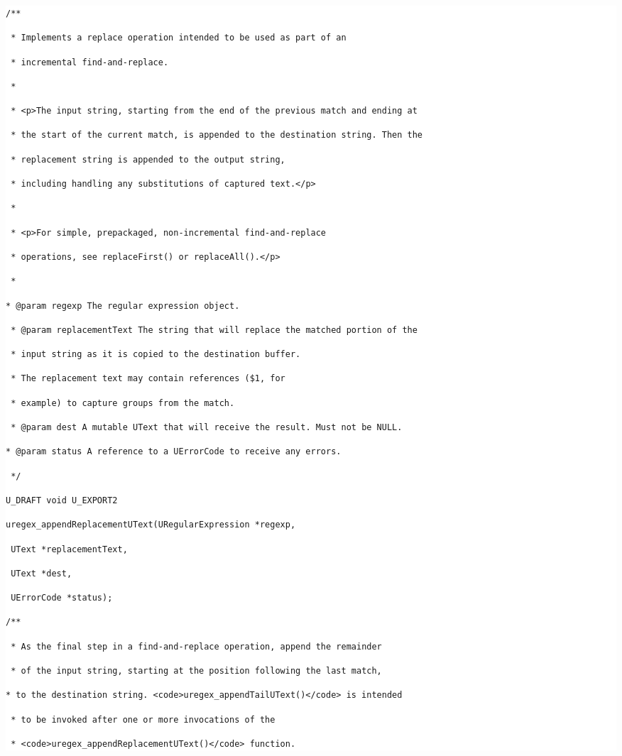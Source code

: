 `/**`

` * Implements a replace operation intended to be used as part of an`

` * incremental find-and-replace.`

` *`

` * <p>The input string, starting from the end of the previous match and ending
at`

` * the start of the current match, is appended to the destination string. Then
the`

` * replacement string is appended to the output string,`

` * including handling any substitutions of captured text.</p>`

` *`

` * <p>For simple, prepackaged, non-incremental find-and-replace`

` * operations, see replaceFirst() or replaceAll().</p>`

` *`

` * @param regexp The regular expression object. `

` * @param replacementText The string that will replace the matched portion of
the`

` * input string as it is copied to the destination buffer.`

` * The replacement text may contain references ($1, for`

` * example) to capture groups from the match.`

` * @param dest A mutable UText that will receive the result. Must not be NULL.`

` * @param status A reference to a UErrorCode to receive any errors. `

` */`

`U_DRAFT void U_EXPORT2 `

`uregex_appendReplacementUText(URegularExpression *regexp,`

` UText *replacementText,`

` UText *dest,`

` UErrorCode *status);`

`/**`

` * As the final step in a find-and-replace operation, append the remainder`

` * of the input string, starting at the position following the last match,`

` * to the destination string. <code>uregex_appendTailUText()</code> is intended
`

` * to be invoked after one or more invocations of the`

` * <code>uregex_appendReplacementUText()</code> function.`
